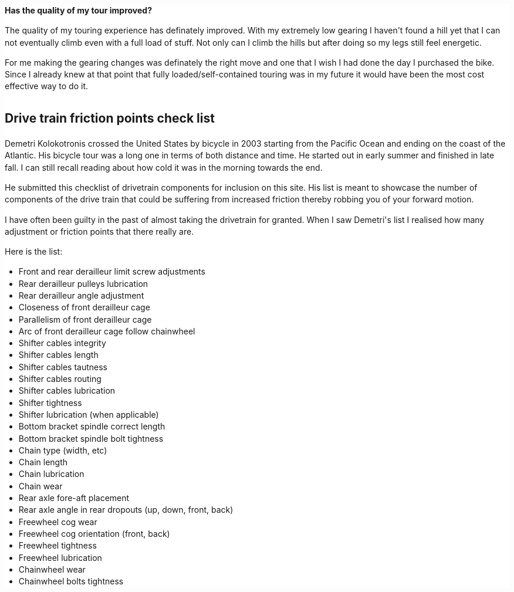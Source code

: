 **Has the quality of my tour improved?**

The quality of my touring experience has definately improved. With my extremely low gearing I haven't found 
a hill yet that I can not eventually climb even with a full load of stuff. Not only can I climb 
the hills but after doing so my legs still feel energetic.

For me making the gearing changes was definately the right move and one that I wish I had done the 
day I purchased the bike. Since I already knew at that point that fully loaded/self-contained 
touring was in my future it would have been the most cost effective way to do it.


## Drive train friction points check list
Demetri Kolokotronis crossed the United States by bicycle in 2003 starting from the Pacific Ocean and ending on the coast of the Atlantic. 
His bicycle tour was a long one in terms of both distance and time. 
He started out in early summer and finished in late fall. I can still recall reading about how cold it was in the morning towards the end.


He submitted this checklist of drivetrain components for inclusion on this site. 
His list is meant to showcase the number of components of the drive train that could be suffering from increased 
friction thereby robbing you of your forward motion.

I have often been guilty in the past of almost taking the drivetrain for granted. 
When I saw Demetri's list I realised how many adjustment or friction points that there really are.

Here is the list:

- Front and rear derailleur limit screw adjustments
- Rear derailleur pulleys lubrication
- Rear derailleur angle adjustment
- Closeness of front derailleur cage
- Parallelism of front derailleur cage
- Arc of front derailleur cage follow chainwheel
- Shifter cables integrity
- Shifter cables length
- Shifter cables tautness
- Shifter cables routing
- Shifter cables lubrication
- Shifter tightness
- Shifter lubrication (when applicable)
- Bottom bracket spindle correct length
- Bottom bracket spindle bolt tightness
- Chain type (width, etc)
- Chain length
- Chain lubrication
- Chain wear
- Rear axle fore-aft placement
- Rear axle angle in rear dropouts (up, down, front, back)
- Freewheel cog wear
- Freewheel cog orientation (front, back)
- Freewheel tightness
- Freewheel lubrication
- Chainwheel wear
- Chainwheel bolts tightness

